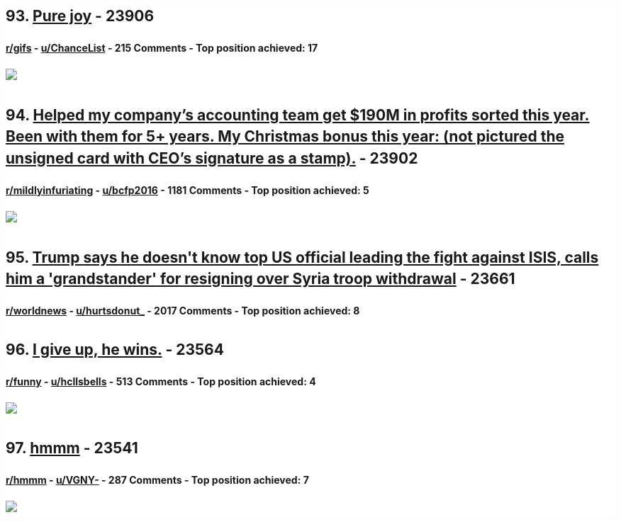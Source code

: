 ## 93. [Pure joy](http://reddit.com/r/gifs/comments/a8q2mw/pure_joy/) - 23906
#### [r/gifs](http://reddit.com/r/gifs) - [u/ChanceList](http://reddit.com/u/ChanceList) - 215 Comments - Top position achieved: 17

<a href="https://gfycat.com/DeliciousAdoredBluegill"><img src="https://a.thumbs.redditmedia.com/oeqIFcBDj83MnNLmrYxjqr-29qU0os3wu7zP-5J4Dm4.jpg"></img></a>

## 94. [Helped my company’s accounting team get $190M in profits sorted this year. Been with them for 5+ years. My Christmas bonus this year: (not pictured the unsigned card with CEO’s signature as a stamp).](http://reddit.com/r/mildlyinfuriating/comments/a8r7ql/helped_my_companys_accounting_team_get_190m_in/) - 23902
#### [r/mildlyinfuriating](http://reddit.com/r/mildlyinfuriating) - [u/bcfp2016](http://reddit.com/u/bcfp2016) - 1181 Comments - Top position achieved: 5

<a href="https://i.redd.it/dxi36d4uzx521.jpg"><img src="https://b.thumbs.redditmedia.com/rl2W4jBnMpDvy4v62-JsbtZH4EWqpNXdD5T7xaUUJhs.jpg"></img></a>

## 95. [Trump says he doesn't know top US official leading the fight against ISIS, calls him a 'grandstander' for resigning over Syria troop withdrawal](http://reddit.com/r/worldnews/comments/a8rqm0/trump_says_he_doesnt_know_top_us_official_leading/) - 23661
#### [r/worldnews](http://reddit.com/r/worldnews) - [u/hurtsdonut_](http://reddit.com/u/hurtsdonut_) - 2017 Comments - Top position achieved: 8

## 96. [I give up, he wins.](http://reddit.com/r/funny/comments/a8spo3/i_give_up_he_wins/) - 23564
#### [r/funny](http://reddit.com/r/funny) - [u/hcllsbells](http://reddit.com/u/hcllsbells) - 513 Comments - Top position achieved: 4

<a href="https://v.redd.it/ctvjrgal6z521"><img src="https://b.thumbs.redditmedia.com/M6S5xLWVfGQkHg5Zul89lM1fdKpoEWhClhX4Rv5se8M.jpg"></img></a>

## 97. [hmmm](http://reddit.com/r/hmmm/comments/a8zi2n/hmmm/) - 23541
#### [r/hmmm](http://reddit.com/r/hmmm) - [u/VGNY-](http://reddit.com/u/VGNY-) - 287 Comments - Top position achieved: 7

<a href="https://i.redd.it/u6dqcxhb34621.png"><img src="image"></img></a>
